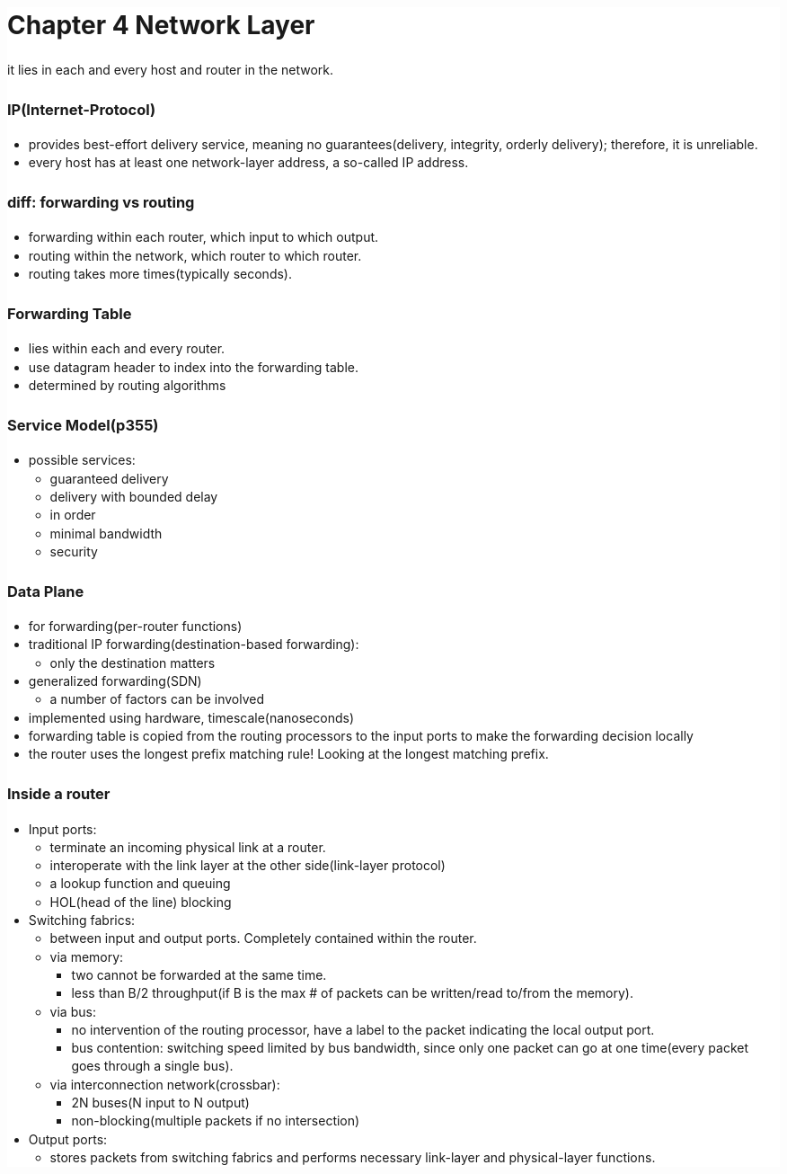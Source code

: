 # Chapter 4 Network Layer
it lies in each and every host and router in the network.

### IP(Internet-Protocol)
- provides best-effort delivery service, meaning no guarantees(delivery, integrity, orderly delivery); therefore, it is unreliable.
- every host has at least one network-layer address, a so-called IP address.

### diff: forwarding vs routing
- forwarding within each router, which input to which output.
- routing within the network, which router to which router.
- routing takes more times(typically seconds).

### Forwarding Table
- lies within each and every router.
- use datagram header to index into the forwarding table.
- determined by routing algorithms

### Service Model(p355)
- possible services:
  * guaranteed delivery
  * delivery with bounded delay
  * in order
  * minimal bandwidth
  * security


### Data Plane
- for forwarding(per-router functions)
- traditional IP forwarding(destination-based forwarding):
  * only the destination matters
- generalized forwarding(SDN)
  * a number of factors can be involved
- implemented using hardware, timescale(nanoseconds)
- forwarding table is copied from the routing processors to the input ports to make the forwarding decision locally
- the router uses the longest prefix matching rule! Looking at the longest matching prefix.


### Inside a router
- Input ports:
  * terminate an incoming physical link at a router.
  * interoperate with the link layer at the other side(link-layer protocol)
  * a lookup function and queuing
  * HOL(head of the line) blocking
- Switching fabrics:
  * between input and output ports. Completely contained within the router.
  * via memory:
    + two cannot be forwarded at the same time.
    + less than B/2 throughput(if B is the max # of packets can be written/read to/from the memory).
  * via bus:
    + no intervention of the routing processor, have a label to the packet indicating the local output port.
    + bus contention: switching speed limited by bus bandwidth, since only one packet can go at one time(every packet goes through a single bus).
  * via interconnection network(crossbar):
    + 2N buses(N input to N output)
    + non-blocking(multiple packets if no intersection)
- Output ports:
  * stores packets from switching fabrics and performs necessary link-layer and physical-layer functions.